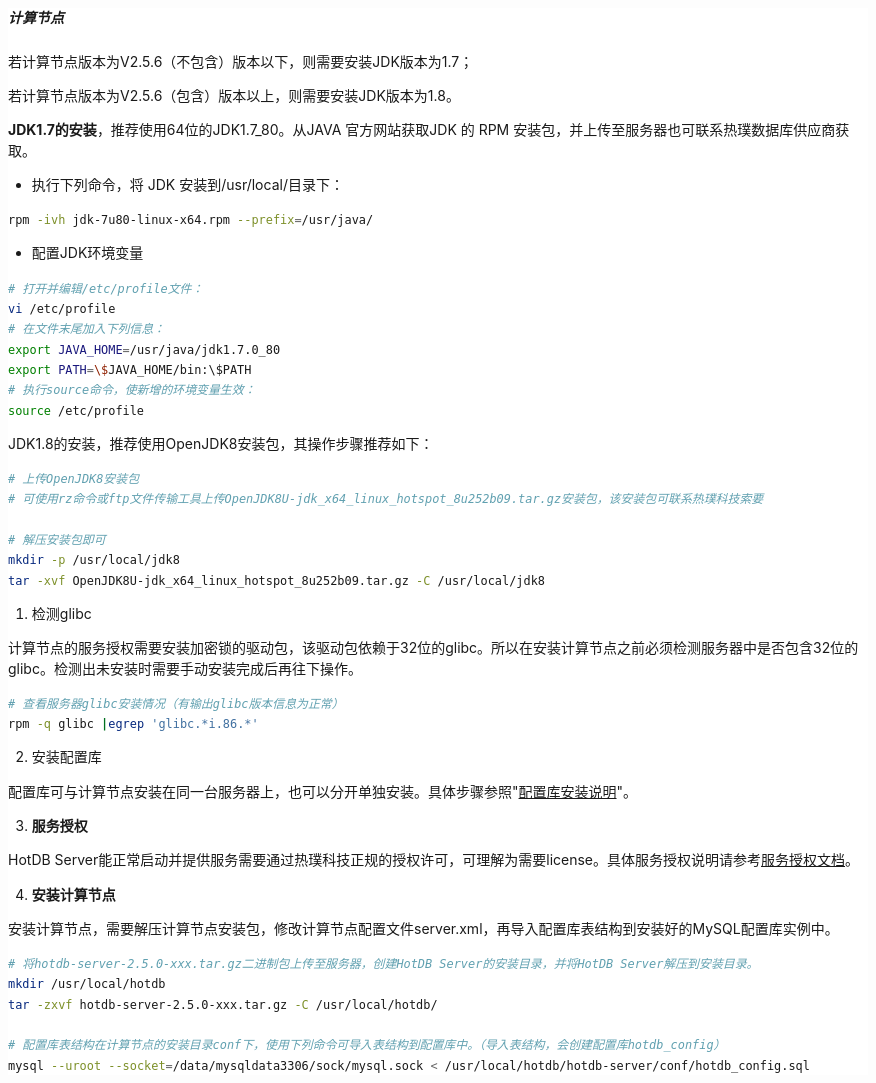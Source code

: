 ##### 计算节点

若计算节点版本为V2.5.6（不包含）版本以下，则需要安装JDK版本为1.7；

若计算节点版本为V2.5.6（包含）版本以上，则需要安装JDK版本为1.8。

**JDK1.7的安装**，推荐使用64位的JDK1.7_80。从JAVA 官方网站获取JDK 的 RPM 安装包，并上传至服务器也可联系热璞数据库供应商获取。

- 执行下列命令，将 JDK 安装到/usr/local/目录下：

```bash
rpm -ivh jdk-7u80-linux-x64.rpm --prefix=/usr/java/
```

- 配置JDK环境变量

```bash
# 打开并编辑/etc/profile文件：
vi /etc/profile
# 在文件末尾加入下列信息：
export JAVA_HOME=/usr/java/jdk1.7.0_80
export PATH=\$JAVA_HOME/bin:\$PATH
# 执行source命令，使新增的环境变量生效：
source /etc/profile
```

JDK1.8的安装，推荐使用OpenJDK8安装包，其操作步骤推荐如下：

```bash
# 上传OpenJDK8安装包
# 可使用rz命令或ftp文件传输工具上传OpenJDK8U-jdk_x64_linux_hotspot_8u252b09.tar.gz安装包，该安装包可联系热璞科技索要

# 解压安装包即可
mkdir -p /usr/local/jdk8
tar -xvf OpenJDK8U-jdk_x64_linux_hotspot_8u252b09.tar.gz -C /usr/local/jdk8
```

1. 检测glibc

计算节点的服务授权需要安装加密锁的驱动包，该驱动包依赖于32位的glibc。所以在安装计算节点之前必须检测服务器中是否包含32位的glibc。检测出未安装时需要手动安装完成后再往下操作。

```bash
# 查看服务器glibc安装情况（有输出glibc版本信息为正常）
rpm -q glibc |egrep 'glibc.*i.86.*'
```

2. 安装配置库

配置库可与计算节点安装在同一台服务器上，也可以分开单独安装。具体步骤参照"[配置库安装说明](#配置库)"。

3. **服务授权**

HotDB Server能正常启动并提供服务需要通过热璞科技正规的授权许可，可理解为需要license。具体服务授权说明请参考[服务授权文档](service-license.md)。

4. **安装计算节点**

安装计算节点，需要解压计算节点安装包，修改计算节点配置文件server.xml，再导入配置库表结构到安装好的MySQL配置库实例中。

```bash
# 将hotdb-server-2.5.0-xxx.tar.gz二进制包上传至服务器，创建HotDB Server的安装目录，并将HotDB Server解压到安装目录。
mkdir /usr/local/hotdb
tar -zxvf hotdb-server-2.5.0-xxx.tar.gz -C /usr/local/hotdb/

# 配置库表结构在计算节点的安装目录conf下，使用下列命令可导入表结构到配置库中。（导入表结构，会创建配置库hotdb_config）
mysql --uroot --socket=/data/mysqldata3306/sock/mysql.sock < /usr/local/hotdb/hotdb-server/conf/hotdb_config.sql
```

